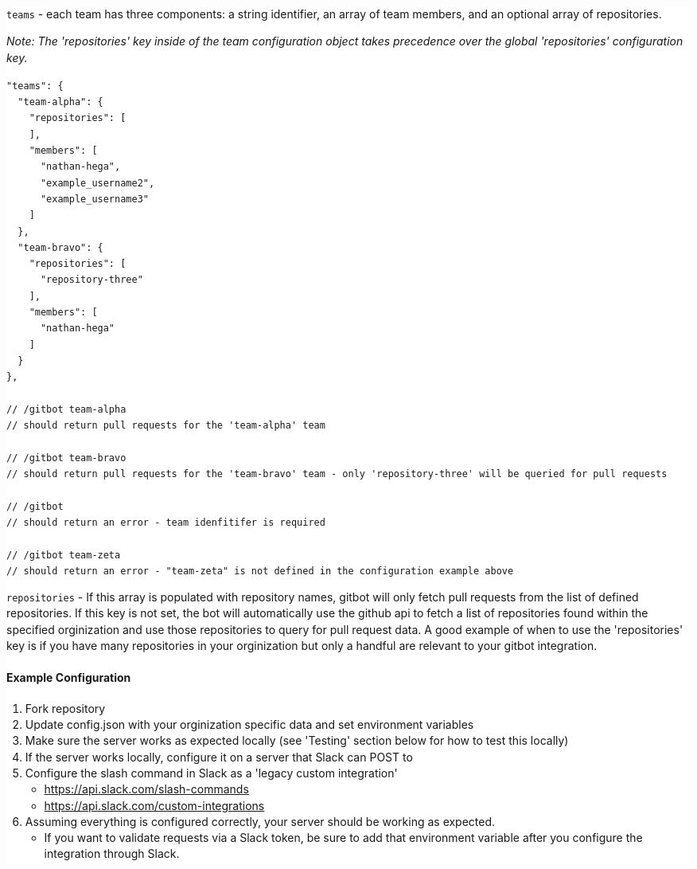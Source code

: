 `teams` - each team has three components: a string identifier, an array of team members, and an optional array of repositories.

*Note: The 'repositories' key inside of the team configuration object takes precedence over the global 'repositories' configuration key.*

```
"teams": {
  "team-alpha": {
    "repositories": [
    ],
    "members": [
      "nathan-hega",
      "example_username2",
      "example_username3"
    ]
  },
  "team-bravo": {
    "repositories": [
      "repository-three"
    ],
    "members": [
      "nathan-hega"
    ]
  }
},

// /gitbot team-alpha 
// should return pull requests for the 'team-alpha' team

// /gitbot team-bravo
// should return pull requests for the 'team-bravo' team - only 'repository-three' will be queried for pull requests

// /gitbot
// should return an error - team idenfitifer is required

// /gitbot team-zeta
// should return an error - "team-zeta" is not defined in the configuration example above
```

`repositories` - If this array is populated with repository names, gitbot will only fetch pull requests from the list of defined repositories. If this key is not set, the bot will automatically use the github api to fetch a list of repositories found within the specified orginization and use those repositories to query for pull request data. A good example of when to use the 'repositories' key is if you have many repositories in your orginization but only a handful are relevant to your gitbot integration.

#### Example Configuration
1. Fork repository
2. Update config.json with your orginization specific data and set environment variables
3. Make sure the server works as expected locally (see 'Testing' section below for how to test this locally)
4. If the server works locally, configure it on a server that Slack can POST to
5. Configure the slash command in Slack as a 'legacy custom integration'
   * https://api.slack.com/slash-commands
   * https://api.slack.com/custom-integrations
6. Assuming everything is configured correctly, your server should be working as expected.
   * If you want to validate requests via a Slack token, be sure to add that environment variable after you configure the integration through Slack.
